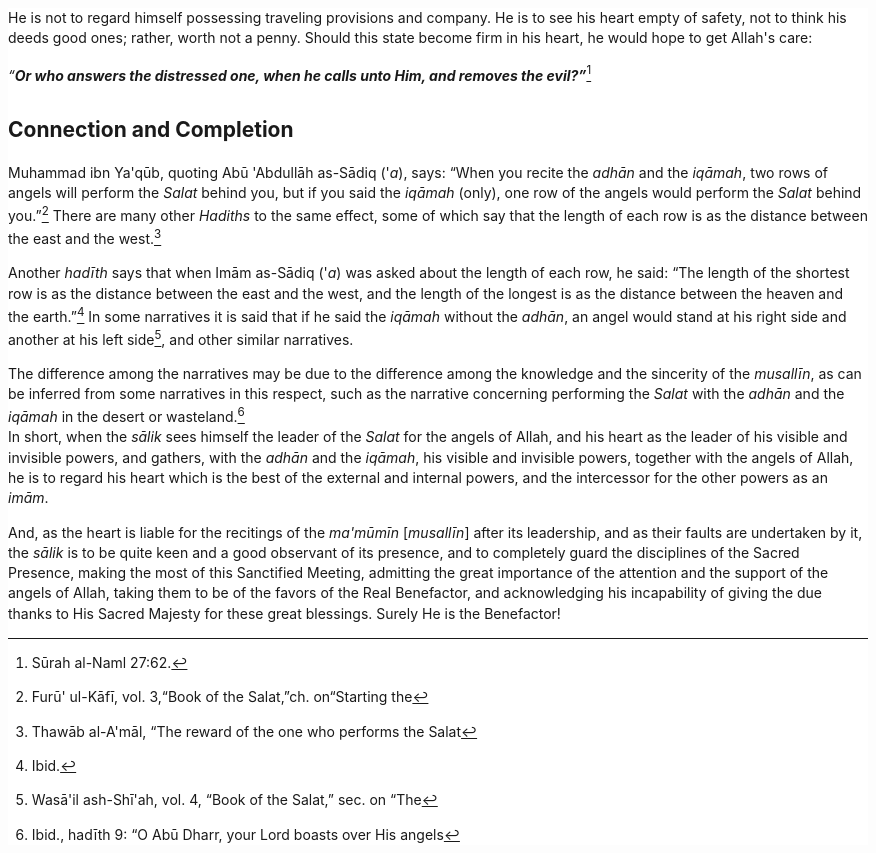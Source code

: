 He is not to regard himself possessing traveling provisions and company.
He is to see his heart empty of safety, not to think his deeds good
ones; rather, worth not a penny. Should this state become firm in his
heart, he would hope to get Allah's care:

*“**Or who answers the distressed one, when he calls unto Him, and
removes the evil?”***[^15]

Connection and Completion
-------------------------

Muhammad ibn Ya'qūb, quoting Abū 'Abdullāh as-Sādiq ('*a*), says: “When
you recite the *adhān* and the *iqāmah*, two rows of angels will perform
the *Salat* behind you, but if you said the *iqāmah* (only), one row of
the angels would perform the *Salat* behind you.”[^16] There are many
other *Hadiths* to the same effect, some of which say that the length of
each row is as the distance between the east and the west.[^17]

Another *hadīth* says that when Imām as-Sādiq ('*a*) was asked about the
length of each row, he said: “The length of the shortest row is as the
distance between the east and the west, and the length of the longest is
as the distance between the heaven and the earth.”[^18] In some
narratives it is said that if he said the *iqāmah* without the *adhān*,
an angel would stand at his right side and another at his left
side[^19], and other similar narratives.

The difference among the narratives may be due to the difference among
the knowledge and the sincerity of the *musallīn*, as can be inferred
from some narratives in this respect, such as the narrative concerning
performing the *Salat* with the *adhān* and the *iqāmah* in the desert
or wasteland.[^20]  
 In short, when the *sālik* sees himself the leader of the *Salat* for
the angels of Allah, and his heart as the leader of his visible and
invisible powers, and gathers, with the *adhān* and the *iqāmah*, his
visible and invisible powers, together with the angels of Allah, he is
to regard his heart which is the best of the external and internal
powers, and the intercessor for the other powers as an *imām*.

And, as the heart is liable for the recitings of the *ma'mūmīn*
[*musallīn*] after its leadership, and as their faults are undertaken by
it, the *sālik* is to be quite keen and a good observant of its
presence, and to completely guard the disciplines of the Sacred
Presence, making the most of this Sanctified Meeting, admitting the
great importance of the attention and the support of the angels of
Allah, taking them to be of the favors of the Real Benefactor, and
acknowledging his incapability of giving the due thanks to His Sacred
Majesty for these great blessings. Surely He is the Benefactor!

[^1]: Misbāh al-Hidāyah is a book written in the Arabic language by Imām
Khomeinī (may Allah sanctify his honorable soul), explaining some truths
and knowledge concerning the caliphate and guardianship. In the Preface
to this honorable book he says: “I like to uncover for you, in this
paper, by the help of Allah, the guardian of guidance in the beginning
and in the end, an indication of the Muhammadan caliphate, and an
exudation of the truth of the 'Alawian guardianship (upon them be the
greeting from the beginning to eternity) and how they spread through the
invisible and visible worlds…,or rather it should be named: Misbāh
al-Hidāyah to Caliphate and Guardianship. I ask Allah success, as He is
the best assistant and company, and I ask His pure guardians their
patronage in this world and in the other world…” The writer finished
writing the book in the month of Shawwal, 1349 A.H.  


[^2]: Sūrah Hūd 11:56.
[^3]: Wasā'il ash-Shī'ah, vol. 1, sec. on “Preliminaries to Worship,”
[^4]: Usūl al-Kāfī, vol.3, “Book of Faith and Infidelity,” ch. on “The
[^5]: 'Iqāb al-A'māl, ch. on “He Who Ignores the Merits of Ahl al-Bayt,”
[^6]: Sūrah an-Nūr 24:35.
[^7]: Sūrah an-Najm 53:9.
[^8]: Sūrah al-A'rāf 7:29.
[^9]: 'Uyūnu Akhbār ar-Ridā, vol. 2, p. 272 (Al-Jāmi'ah al-Kabīrah
[^10]: Refer to footnote 191.
[^11]: Man lā Yahduruh al-Faqīh, vol. 1, “Book of the Salat,” ch. on
[^12]: Al-Ihtijāj, vol. 1, p. 230.
[^13]: Wasā'il ash-Shī'ah, vol. 8, “Book of Hajj,” sec. on “The Manners
[^14]: Sūrah ar-Ra'd 13:28
[^15]: Sūrah al-Naml 27:62.
[^16]: Furū' ul-Kāfī, vol. 3,“Book of the Salat,”ch. on“Starting the
[^17]: Thawāb al-A'māl, “The reward of the one who performs the Salat
[^18]: Ibid.
[^19]: Wasā'il ash-Shī'ah, vol. 4, “Book of the Salat,” sec. on “The
[^20]: Ibid., hadīth 9: “O Abū Dharr, your Lord boasts over His angels